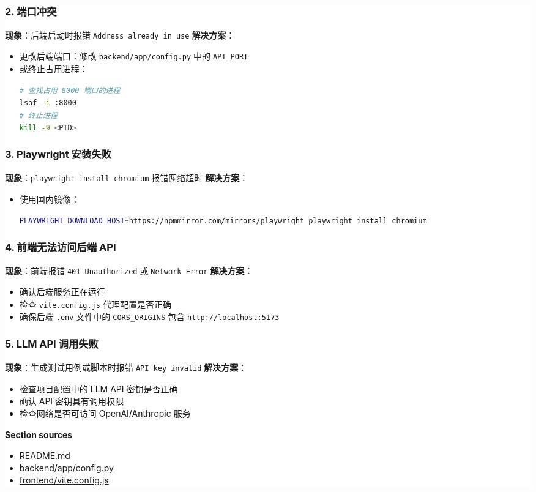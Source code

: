 ### 2. 端口冲突
**现象**：后端启动时报错 `Address already in use`
**解决方案**：
- 更改后端端口：修改 `backend/app/config.py` 中的 `API_PORT`
- 或终止占用进程：
  ```bash
  # 查找占用 8000 端口的进程
  lsof -i :8000
  # 终止进程
  kill -9 <PID>
  ```

### 3. Playwright 安装失败
**现象**：`playwright install chromium` 报错网络超时
**解决方案**：
- 使用国内镜像：
  ```bash
  PLAYWRIGHT_DOWNLOAD_HOST=https://npmmirror.com/mirrors/playwright playwright install chromium
  ```

### 4. 前端无法访问后端 API
**现象**：前端报错 `401 Unauthorized` 或 `Network Error`
**解决方案**：
- 确认后端服务正在运行
- 检查 `vite.config.js` 代理配置是否正确
- 确保后端 `.env` 文件中的 `CORS_ORIGINS` 包含 `http://localhost:5173`

### 5. LLM API 调用失败
**现象**：生成测试用例或脚本时报错 `API key invalid`
**解决方案**：
- 检查项目配置中的 LLM API 密钥是否正确
- 确认 API 密钥具有调用权限
- 检查网络是否可访问 OpenAI/Anthropic 服务

**Section sources**
- [README.md](file://README.md#L0-L305)
- [backend/app/config.py](file://backend/app/config.py#L0-L41)
- [frontend/vite.config.js](file://frontend/vite.config.js#L0-L21)